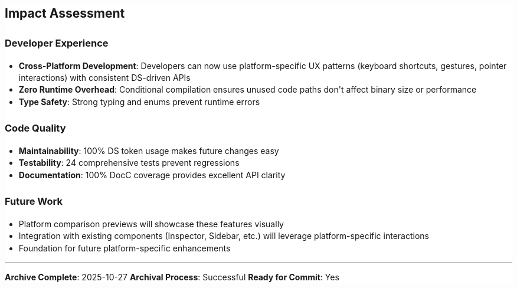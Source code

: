 ## Impact Assessment

### Developer Experience
- **Cross-Platform Development**: Developers can now use platform-specific UX patterns (keyboard shortcuts, gestures, pointer interactions) with consistent DS-driven APIs
- **Zero Runtime Overhead**: Conditional compilation ensures unused code paths don't affect binary size or performance
- **Type Safety**: Strong typing and enums prevent runtime errors

### Code Quality
- **Maintainability**: 100% DS token usage makes future changes easy
- **Testability**: 24 comprehensive tests prevent regressions
- **Documentation**: 100% DocC coverage provides excellent API clarity

### Future Work
- Platform comparison previews will showcase these features visually
- Integration with existing components (Inspector, Sidebar, etc.) will leverage platform-specific interactions
- Foundation for future platform-specific enhancements

---

**Archive Complete**: 2025-10-27
**Archival Process**: Successful
**Ready for Commit**: Yes
